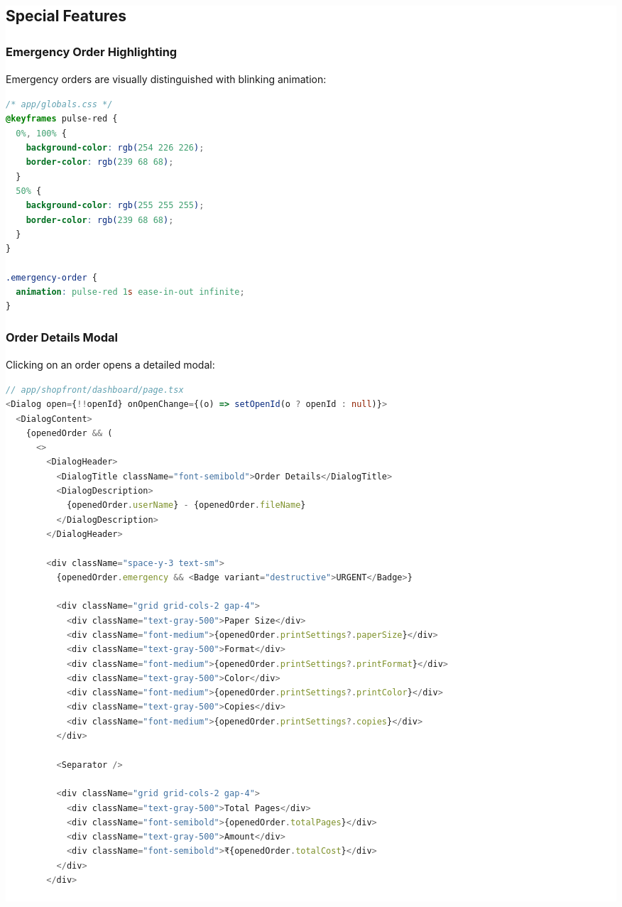 ## Special Features

### Emergency Order Highlighting
Emergency orders are visually distinguished with blinking animation:

```css
/* app/globals.css */
@keyframes pulse-red {
  0%, 100% { 
    background-color: rgb(254 226 226); 
    border-color: rgb(239 68 68); 
  }
  50% { 
    background-color: rgb(255 255 255); 
    border-color: rgb(239 68 68); 
  }
}

.emergency-order { 
  animation: pulse-red 1s ease-in-out infinite; 
}
```

### Order Details Modal
Clicking on an order opens a detailed modal:

```typescript
// app/shopfront/dashboard/page.tsx
<Dialog open={!!openId} onOpenChange={(o) => setOpenId(o ? openId : null)}>
  <DialogContent>
    {openedOrder && (
      <>
        <DialogHeader>
          <DialogTitle className="font-semibold">Order Details</DialogTitle>
          <DialogDescription>
            {openedOrder.userName} - {openedOrder.fileName}
          </DialogDescription>
        </DialogHeader>
        
        <div className="space-y-3 text-sm">
          {openedOrder.emergency && <Badge variant="destructive">URGENT</Badge>}
          
          <div className="grid grid-cols-2 gap-4">
            <div className="text-gray-500">Paper Size</div>
            <div className="font-medium">{openedOrder.printSettings?.paperSize}</div>
            <div className="text-gray-500">Format</div>
            <div className="font-medium">{openedOrder.printSettings?.printFormat}</div>
            <div className="text-gray-500">Color</div>
            <div className="font-medium">{openedOrder.printSettings?.printColor}</div>
            <div className="text-gray-500">Copies</div>
            <div className="font-medium">{openedOrder.printSettings?.copies}</div>
          </div>
          
          <Separator />
          
          <div className="grid grid-cols-2 gap-4">
            <div className="text-gray-500">Total Pages</div>
            <div className="font-semibold">{openedOrder.totalPages}</div>
            <div className="text-gray-500">Amount</div>
            <div className="font-semibold">₹{openedOrder.totalCost}</div>
          </div>
        </div>
        
```